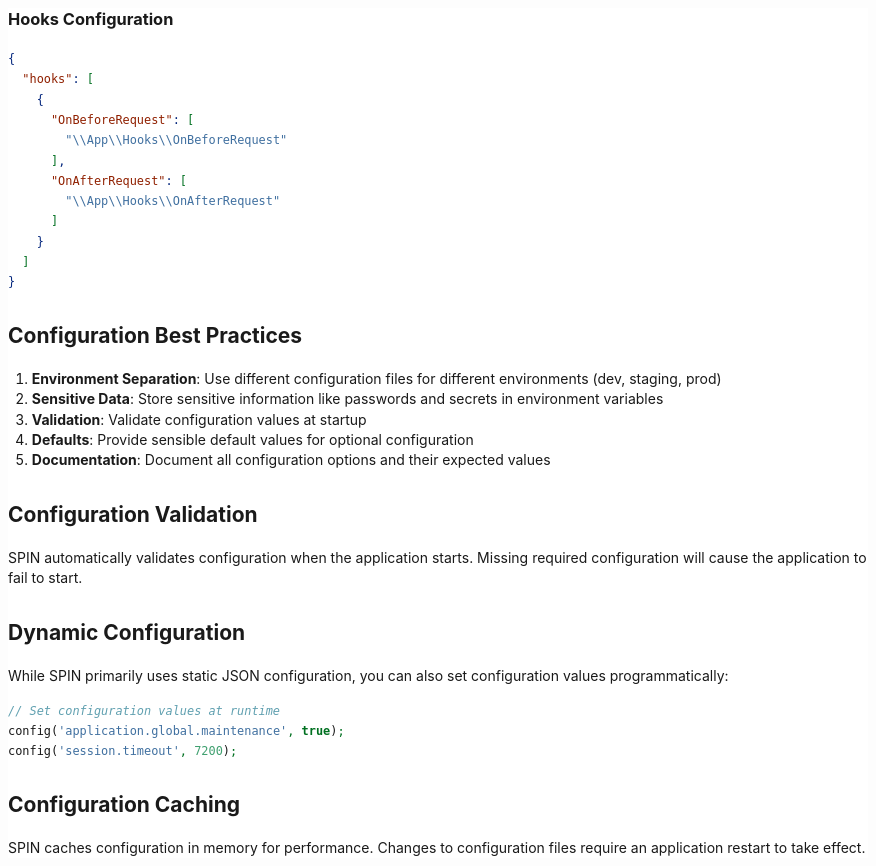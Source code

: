 ### Hooks Configuration

```json
{
  "hooks": [
    {
      "OnBeforeRequest": [
        "\\App\\Hooks\\OnBeforeRequest"
      ],
      "OnAfterRequest": [
        "\\App\\Hooks\\OnAfterRequest"
      ]
    }
  ]
}
```

## Configuration Best Practices

1. **Environment Separation**: Use different configuration files for different environments (dev, staging, prod)
2. **Sensitive Data**: Store sensitive information like passwords and secrets in environment variables
3. **Validation**: Validate configuration values at startup
4. **Defaults**: Provide sensible default values for optional configuration
5. **Documentation**: Document all configuration options and their expected values

## Configuration Validation

SPIN automatically validates configuration when the application starts. Missing required configuration will cause the application to fail to start.

## Dynamic Configuration

While SPIN primarily uses static JSON configuration, you can also set configuration values programmatically:

```php
// Set configuration values at runtime
config('application.global.maintenance', true);
config('session.timeout', 7200);
```

## Configuration Caching

SPIN caches configuration in memory for performance. Changes to configuration files require an application restart to take effect.
